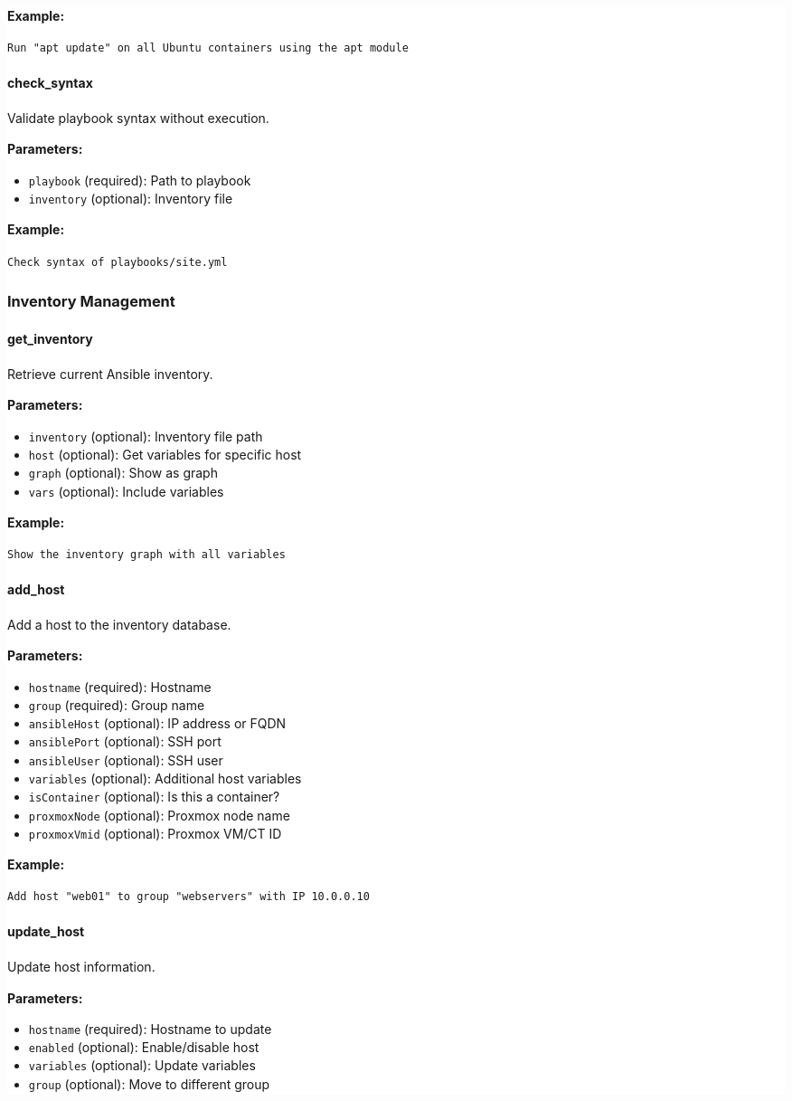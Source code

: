 **Example:**
```
Run "apt update" on all Ubuntu containers using the apt module
```

#### check_syntax
Validate playbook syntax without execution.

**Parameters:**
- `playbook` (required): Path to playbook
- `inventory` (optional): Inventory file

**Example:**
```
Check syntax of playbooks/site.yml
```

### Inventory Management

#### get_inventory
Retrieve current Ansible inventory.

**Parameters:**
- `inventory` (optional): Inventory file path
- `host` (optional): Get variables for specific host
- `graph` (optional): Show as graph
- `vars` (optional): Include variables

**Example:**
```
Show the inventory graph with all variables
```

#### add_host
Add a host to the inventory database.

**Parameters:**
- `hostname` (required): Hostname
- `group` (required): Group name
- `ansibleHost` (optional): IP address or FQDN
- `ansiblePort` (optional): SSH port
- `ansibleUser` (optional): SSH user
- `variables` (optional): Additional host variables
- `isContainer` (optional): Is this a container?
- `proxmoxNode` (optional): Proxmox node name
- `proxmoxVmid` (optional): Proxmox VM/CT ID

**Example:**
```
Add host "web01" to group "webservers" with IP 10.0.0.10
```

#### update_host
Update host information.

**Parameters:**
- `hostname` (required): Hostname to update
- `enabled` (optional): Enable/disable host
- `variables` (optional): Update variables
- `group` (optional): Move to different group
